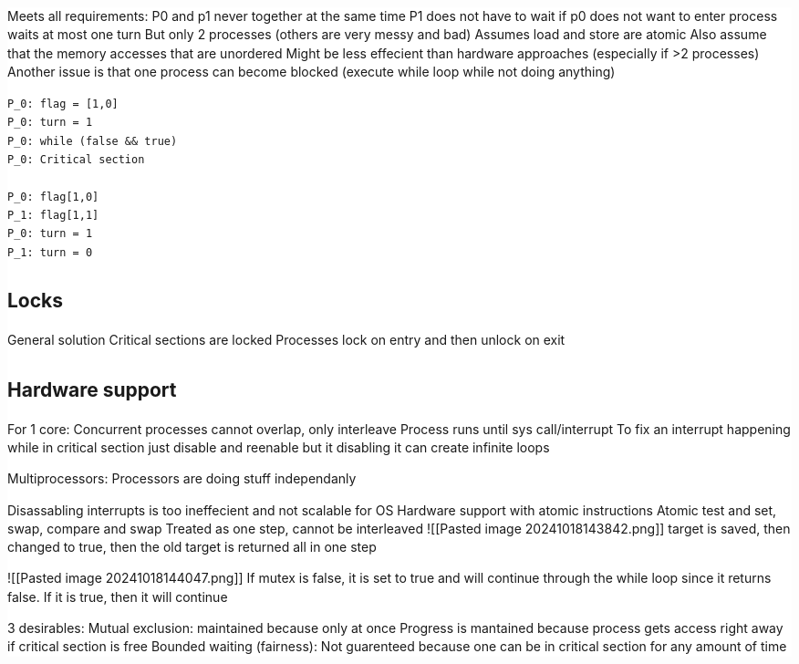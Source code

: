 Meets all requirements:
	P0 and p1 never together at the same time
	P1 does not have to wait if p0 does not want to enter
	process waits at most one turn
But only 2 processes (others are very messy and bad)
Assumes load and store are atomic
Also assume that the memory accesses that are unordered
Might be less effecient than hardware approaches (especially if >2 processes)
Another issue is that one process can become blocked (execute while loop while not doing anything)

```
P_0: flag = [1,0]
P_0: turn = 1
P_0: while (false && true)
P_0: Critical section

P_0: flag[1,0]
P_1: flag[1,1]
P_0: turn = 1
P_1: turn = 0
```

## Locks
General solution
	Critical sections are locked 
	Processes lock on entry and then unlock on exit
## Hardware support
For 1 core:
	Concurrent processes cannot overlap, only interleave
	Process runs until sys call/interrupt
To fix an interrupt happening while in critical section just disable and reenable but it disabling it can create infinite loops

Multiprocessors: Processors are doing stuff independanly 

Disassabling interrupts is too ineffecient and not scalable for OS
Hardware support with atomic instructions
	Atomic test and set, swap, compare and swap
	Treated as one step, cannot be interleaved
![[Pasted image 20241018143842.png]]
target is saved, then changed to true, then the old target is returned
all in one step

![[Pasted image 20241018144047.png]]
If mutex is false, it is set to true and will continue through the while loop since it returns false. 
If it is true, then it will continue

3 desirables:
	Mutual exclusion: maintained because only at once
	Progress is mantained because process gets access right away if critical section is free
	Bounded waiting (fairness): Not guarenteed because one can be in critical section for any amount of time
